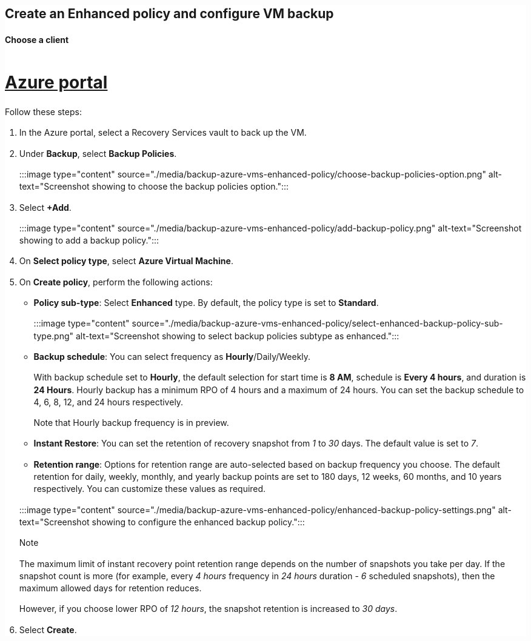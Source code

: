 ## Create an Enhanced policy and configure VM backup

**Choose a client**

# [Azure portal](#tab/azure-portal)


Follow these steps:

1. In the Azure portal, select a Recovery Services vault to back up the VM.

2. Under **Backup**, select **Backup Policies**.

   :::image type="content" source="./media/backup-azure-vms-enhanced-policy/choose-backup-policies-option.png" alt-text="Screenshot showing to choose the backup policies option.":::

3. Select **+Add**.

   :::image type="content" source="./media/backup-azure-vms-enhanced-policy/add-backup-policy.png" alt-text="Screenshot showing to add a backup policy.":::

4. On **Select policy type**, select **Azure Virtual Machine**.

5. On **Create policy**, perform the following actions:

   - **Policy sub-type**: Select **Enhanced** type. By default, the policy type is set to **Standard**.
   
     :::image type="content" source="./media/backup-azure-vms-enhanced-policy/select-enhanced-backup-policy-sub-type.png" alt-text="Screenshot showing to select backup policies subtype as enhanced.":::
	 
   - **Backup schedule**: You can select frequency as **Hourly**/Daily/Weekly.
	  
     With backup schedule set to **Hourly**, the default selection for start time is **8 AM**, schedule is **Every 4 hours**, and duration is **24 Hours**. Hourly backup has a minimum RPO of 4 hours and a maximum of 24 hours. You can set the backup schedule to 4, 6, 8, 12, and 24 hours respectively.

     Note that Hourly backup frequency is in preview.
   
   - **Instant Restore**: You can set the retention of recovery snapshot from _1_ to _30_ days. The default value is set to _7_.
   - **Retention range**: Options for retention range are auto-selected based on backup frequency you choose. The default retention for daily, weekly, monthly, and yearly backup points are set to 180 days, 12 weeks, 60 months, and 10 years respectively. You can customize these values as required.
   
   :::image type="content" source="./media/backup-azure-vms-enhanced-policy/enhanced-backup-policy-settings.png" alt-text="Screenshot showing to configure the enhanced backup policy.":::

   >[!Note]
   >The maximum limit of instant recovery point retention range depends on the number of snapshots you take per day. If the snapshot count is more (for example, every *4 hours* frequency in *24 hours* duration - *6* scheduled snapshots), then the maximum allowed days for retention reduces.
   >
   >However, if you choose lower RPO of *12 hours*, the snapshot retention is increased to *30 days*.  

6. Select **Create**.

